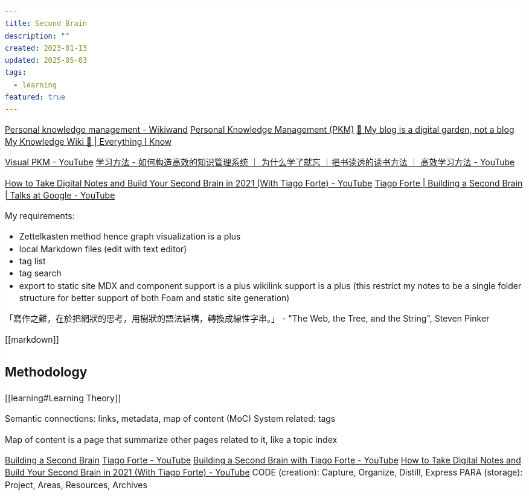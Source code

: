```yaml
---
title: Second Brain
description: ""
created: 2023-01-13
updated: 2025-05-03
tags:
  - learning
featured: true
---
```


[Personal knowledge management - Wikiwand](https://www.wikiwand.com/en/Personal_knowledge_management)
[Personal Knowledge Management (PKM)](https://www.nozdrenkov.com/pkm/)
[🌱 My blog is a digital garden, not a blog](https://joelhooks.com/digital-garden)
[My Knowledge Wiki 🌿 | Everything I Know](https://wiki.nikiv.dev/)

[Visual PKM - YouTube](https://www.youtube.com/playlist?list=PL6mqgtMZ4NP1emKF-bWvgS5vBD0_NM0v4)
[学习方法 - 如何构造高效的知识管理系统 ｜ 为什么学了就忘 ｜把书读透的读书方法 ｜ 高效学习方法 - YouTube](https://www.youtube.com/watch?v=5Yn4-aSggI0)

[How to Take Digital Notes and Build Your Second Brain in 2021 (With Tiago Forte) - YouTube](https://www.youtube.com/watch?v=MlBQhdqmaQc)
[Tiago Forte | Building a Second Brain | Talks at Google - YouTube](https://www.youtube.com/watch?v=Y86GOtc1KNo)

My requirements:

- Zettelkasten method
  hence graph visualization is a plus
- local Markdown files (edit with text editor)
- tag list
- tag search
- export to static site
  MDX and component support is a plus
  wikilink support is a plus
  (this restrict my notes to be a single folder structure for better support of both Foam and static site generation)

「寫作之難，在於把網狀的思考，用樹狀的語法結構，轉換成線性字串。」 - "The Web, the Tree, and the String", Steven Pinker

[[markdown]]

## Methodology

[[learning#Learning Theory]]

Semantic connections: links, metadata, map of content (MoC)
System related: tags

Map of content is a page that summarize other pages related to it, like a topic index

[Building a Second Brain](https://www.buildingasecondbrain.com/)
[Tiago Forte - YouTube](https://www.youtube.com/channel/UCmvYCRYPDlzSHVNCI_ViJDQ)
[Building a Second Brain with Tiago Forte - YouTube](https://www.youtube.com/watch?v=DZVaVav8lGo)
[How to Take Digital Notes and Build Your Second Brain in 2021 (With Tiago Forte) - YouTube](https://www.youtube.com/watch?v=MlBQhdqmaQc)
CODE (creation): Capture, Organize, Distill, Express
PARA (storage): Project, Areas, Resources, Archives

